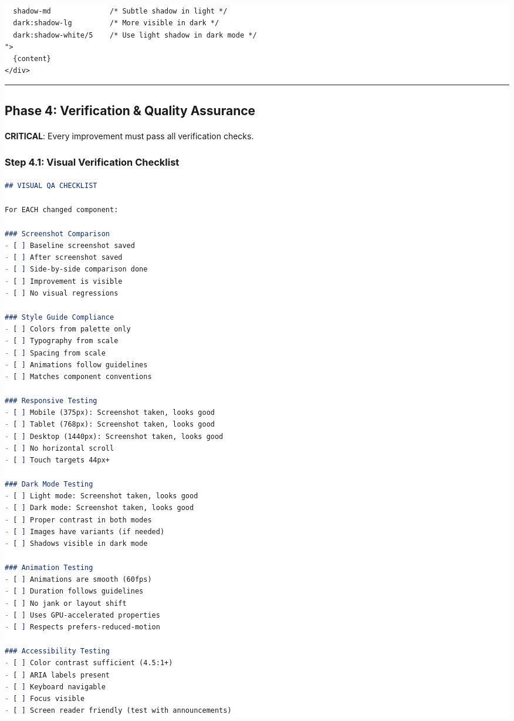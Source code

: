 ```tsx
  shadow-md              /* Subtle shadow in light */
  dark:shadow-lg         /* More visible in dark */
  dark:shadow-white/5    /* Use light shadow in dark mode */
">
  {content}
</div>
```

---

## Phase 4: Verification & Quality Assurance

**CRITICAL**: Every improvement must pass all verification checks.

### Step 4.1: Visual Verification Checklist

```markdown
## VISUAL QA CHECKLIST

For EACH changed component:

### Screenshot Comparison
- [ ] Baseline screenshot saved
- [ ] After screenshot saved
- [ ] Side-by-side comparison done
- [ ] Improvement is visible
- [ ] No visual regressions

### Style Guide Compliance
- [ ] Colors from palette only
- [ ] Typography from scale
- [ ] Spacing from scale
- [ ] Animations follow guidelines
- [ ] Matches component conventions

### Responsive Testing
- [ ] Mobile (375px): Screenshot taken, looks good
- [ ] Tablet (768px): Screenshot taken, looks good
- [ ] Desktop (1440px): Screenshot taken, looks good
- [ ] No horizontal scroll
- [ ] Touch targets 44px+

### Dark Mode Testing
- [ ] Light mode: Screenshot taken, looks good
- [ ] Dark mode: Screenshot taken, looks good
- [ ] Proper contrast in both modes
- [ ] Images have variants (if needed)
- [ ] Shadows visible in dark mode

### Animation Testing
- [ ] Animations are smooth (60fps)
- [ ] Duration follows guidelines
- [ ] No jank or layout shift
- [ ] Uses GPU-accelerated properties
- [ ] Respects prefers-reduced-motion

### Accessibility Testing
- [ ] Color contrast sufficient (4.5:1+)
- [ ] ARIA labels present
- [ ] Keyboard navigable
- [ ] Focus visible
- [ ] Screen reader friendly (test with announcements)
```

